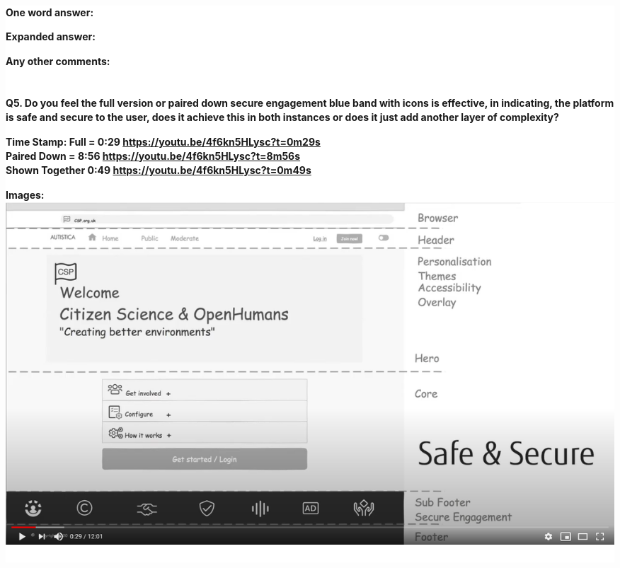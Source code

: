 **One word answer:**

**Expanded answer:**

**Any other comments:**

#

**Q5. Do you feel the full version or paired down secure engagement blue band with icons is effective, in indicating, the platform is safe and secure to the user, does it achieve this in both instances or does it just add another layer of complexity?**

**Time Stamp: 
Full = 0:29 https://youtu.be/4f6kn5HLysc?t=0m29s<br>
Paired Down = 8:56 https://youtu.be/4f6kn5HLysc?t=8m56s<br>
Shown Together 0:49 https://youtu.be/4f6kn5HLysc?t=0m49s<br>**

**Images:**
![Image description](../../images/FujitsuAgile/sprint-questions-images/Sprint01_Q5_full.png) 
<br>
<br>